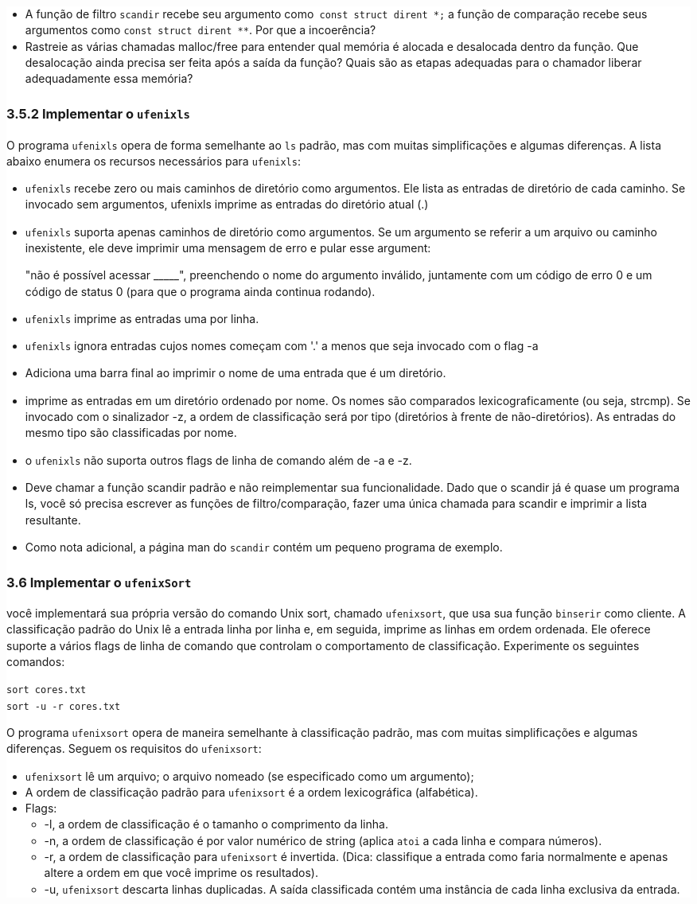 - A função de filtro `scandir` recebe seu argumento como` const struct dirent *;` a função de comparação recebe seus argumentos como `const struct dirent **`. Por que a incoerência?
- Rastreie as várias chamadas malloc/free para entender qual memória é alocada e desalocada dentro da função. Que desalocação ainda precisa ser feita após a saída da função? Quais são as etapas adequadas para o chamador liberar adequadamente essa memória?

### 3.5.2 Implementar o `ufenixls`

O programa `ufenixls` opera de forma semelhante ao `ls` padrão, mas com muitas simplificações e algumas diferenças.  A lista abaixo enumera os recursos necessários para `ufenixls`:

- `ufenixls` recebe zero ou mais caminhos de diretório como argumentos. Ele lista as entradas de diretório de cada caminho. Se invocado sem argumentos, ufenixls imprime as entradas do diretório atual (.)
- `ufenixls` suporta apenas caminhos de diretório como argumentos. Se um argumento se referir a um arquivo ou caminho inexistente, ele deve imprimir uma mensagem de erro e pular esse argument:
   
    "não é possível acessar _____", preenchendo o nome do argumento inválido, juntamente com um código de erro 0 e um código de status 0 (para que o programa ainda continua rodando).

- `ufenixls` imprime as entradas uma por linha.
- `ufenixls` ignora entradas cujos nomes começam com '.' a menos que seja invocado com o flag -a
- Adiciona uma barra final ao imprimir o nome de uma entrada que é um diretório.
- imprime as entradas em um diretório ordenado por nome. Os nomes são comparados lexicograficamente (ou seja, strcmp). Se invocado com o sinalizador -z, a ordem de classificação será por tipo (diretórios à frente de não-diretórios). As entradas do mesmo tipo são classificadas por nome.
- o `ufenixls` não suporta outros flags de linha de comando além de -a e -z.
- Deve chamar a função scandir padrão e não reimplementar sua funcionalidade. Dado que o scandir já é quase um programa ls, você só precisa escrever as funções de filtro/comparação, fazer uma única chamada para scandir e imprimir a lista resultante.
-  Como nota adicional, a página man do `scandir` contém um pequeno programa de exemplo. 



### 3.6 Implementar o `ufenixSort`

 você implementará sua própria versão do comando Unix sort, chamado `ufenixsort`, que usa sua função `binserir` como cliente.  A classificação padrão do Unix lê a entrada linha por linha e, em seguida, imprime as linhas em ordem ordenada. Ele oferece suporte a vários flags de linha de comando que controlam o comportamento de classificação. Experimente os seguintes comandos:

```
sort cores.txt
sort -u -r cores.txt
```

O programa `ufenixsort` opera de maneira semelhante à classificação padrão, mas com muitas simplificações e algumas diferenças. Seguem os requisitos do `ufenixsort`:

- `ufenixsort` lê um arquivo; o arquivo nomeado (se especificado como um argumento);
- A ordem de classificação padrão para `ufenixsort` é a ordem lexicográfica (alfabética).
- Flags:
  - -l, a ordem de classificação é o tamanho o comprimento da linha.
  - -n, a ordem de classificação é por valor numérico de string (aplica `atoi` a cada linha e compara números).
  - -r, a ordem de classificação para `ufenixsort` é invertida. (Dica: classifique a entrada como faria normalmente e apenas altere a ordem em que você imprime os resultados).
  - -u, `ufenixsort` descarta linhas duplicadas. A saída classificada contém uma instância de cada linha exclusiva da entrada.
  